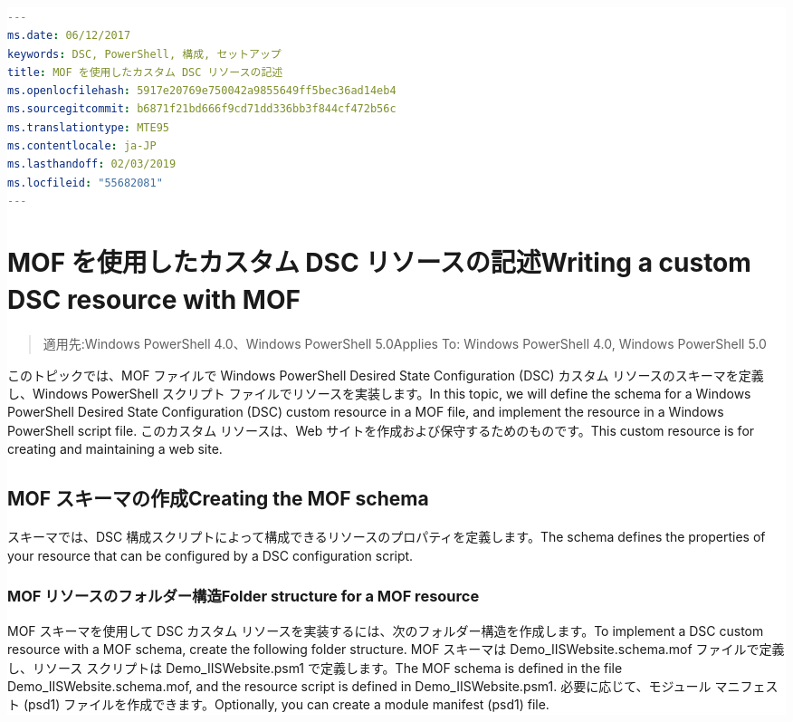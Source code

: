 ```yaml
---
ms.date: 06/12/2017
keywords: DSC, PowerShell, 構成, セットアップ
title: MOF を使用したカスタム DSC リソースの記述
ms.openlocfilehash: 5917e20769e750042a9855649ff5bec36ad14eb4
ms.sourcegitcommit: b6871f21bd666f9cd71dd336bb3f844cf472b56c
ms.translationtype: MTE95
ms.contentlocale: ja-JP
ms.lasthandoff: 02/03/2019
ms.locfileid: "55682081"
---
```

# <a name="writing-a-custom-dsc-resource-with-mof"></a><span data-ttu-id="24760-103">MOF を使用したカスタム DSC リソースの記述</span><span class="sxs-lookup"><span data-stu-id="24760-103">Writing a custom DSC resource with MOF</span></span>

> <span data-ttu-id="24760-104">適用先:Windows PowerShell 4.0、Windows PowerShell 5.0</span><span class="sxs-lookup"><span data-stu-id="24760-104">Applies To: Windows PowerShell 4.0, Windows PowerShell 5.0</span></span>

<span data-ttu-id="24760-105">このトピックでは、MOF ファイルで Windows PowerShell Desired State Configuration (DSC) カスタム リソースのスキーマを定義し、Windows PowerShell スクリプト ファイルでリソースを実装します。</span><span class="sxs-lookup"><span data-stu-id="24760-105">In this topic, we will define the schema for a Windows PowerShell Desired State Configuration (DSC) custom resource in a MOF file, and implement the resource in a Windows PowerShell script file.</span></span> <span data-ttu-id="24760-106">このカスタム リソースは、Web サイトを作成および保守するためのものです。</span><span class="sxs-lookup"><span data-stu-id="24760-106">This custom resource is for creating and maintaining a web site.</span></span>

## <a name="creating-the-mof-schema"></a><span data-ttu-id="24760-107">MOF スキーマの作成</span><span class="sxs-lookup"><span data-stu-id="24760-107">Creating the MOF schema</span></span>

<span data-ttu-id="24760-108">スキーマでは、DSC 構成スクリプトによって構成できるリソースのプロパティを定義します。</span><span class="sxs-lookup"><span data-stu-id="24760-108">The schema defines the properties of your resource that can be configured by a DSC configuration script.</span></span>

### <a name="folder-structure-for-a-mof-resource"></a><span data-ttu-id="24760-109">MOF リソースのフォルダー構造</span><span class="sxs-lookup"><span data-stu-id="24760-109">Folder structure for a MOF resource</span></span>

<span data-ttu-id="24760-110">MOF スキーマを使用して DSC カスタム リソースを実装するには、次のフォルダー構造を作成します。</span><span class="sxs-lookup"><span data-stu-id="24760-110">To implement a DSC custom resource with a MOF schema, create the following folder structure.</span></span> <span data-ttu-id="24760-111">MOF スキーマは Demo_IISWebsite.schema.mof ファイルで定義し、リソース スクリプトは Demo_IISWebsite.psm1 で定義します。</span><span class="sxs-lookup"><span data-stu-id="24760-111">The MOF schema is defined in the file Demo_IISWebsite.schema.mof, and the resource script is defined in Demo_IISWebsite.psm1.</span></span> <span data-ttu-id="24760-112">必要に応じて、モジュール マニフェスト (psd1) ファイルを作成できます。</span><span class="sxs-lookup"><span data-stu-id="24760-112">Optionally, you can create a module manifest (psd1) file.</span></span>

